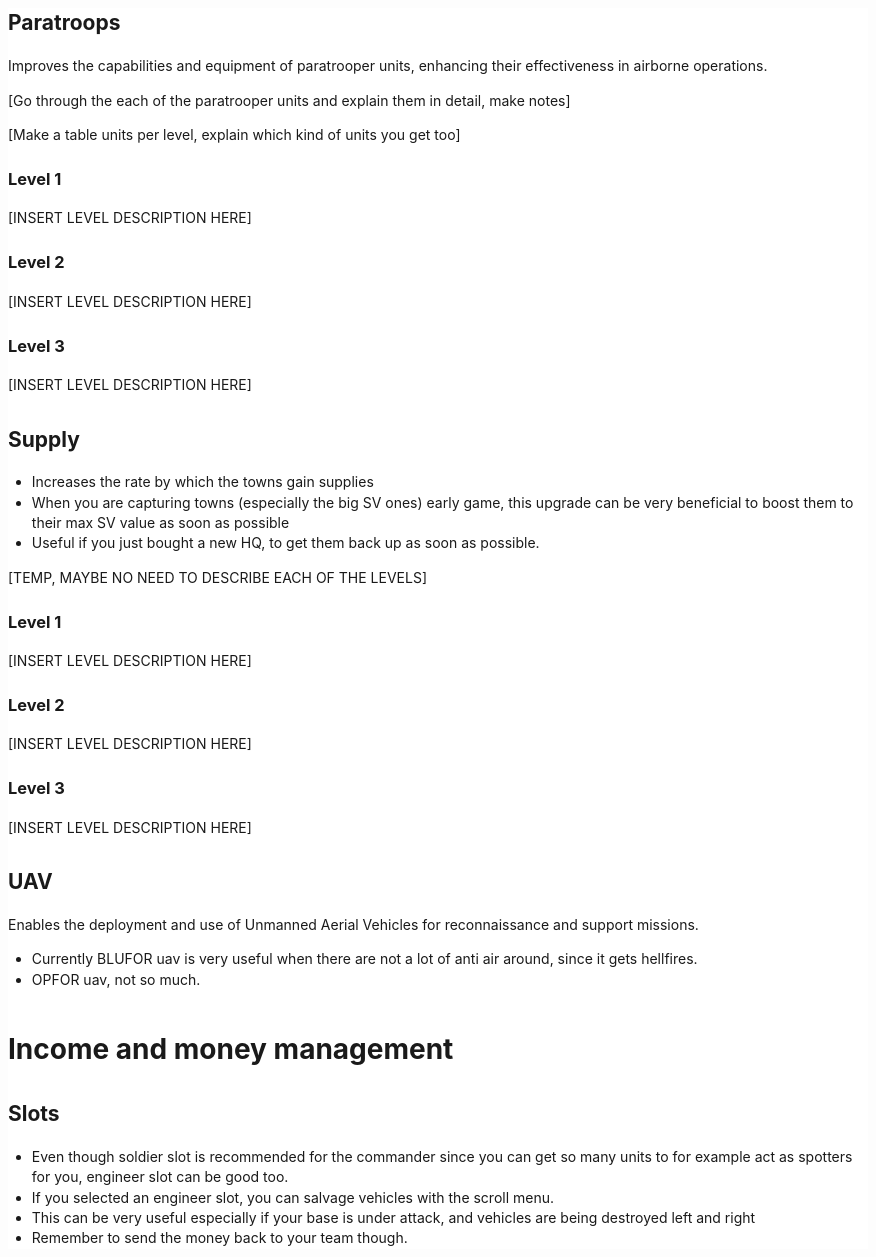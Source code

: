 ## Paratroops
Improves the capabilities and equipment of paratrooper units, enhancing their effectiveness in airborne operations.

[Go through the each of the paratrooper units and explain them in detail, make notes]

[Make a table units per level, explain which kind of units you get too]

### Level 1
[INSERT LEVEL DESCRIPTION HERE]
### Level 2
[INSERT LEVEL DESCRIPTION HERE]
### Level 3
[INSERT LEVEL DESCRIPTION HERE]

## Supply

- Increases the rate by which the towns gain supplies
- When you are capturing towns (especially the big SV ones) early game, this upgrade can be very beneficial to boost them to their max SV value as soon as possible
- Useful if you just bought a new HQ, to get them back up as soon as possible.

[TEMP, MAYBE NO NEED TO DESCRIBE EACH OF THE LEVELS]

### Level 1
[INSERT LEVEL DESCRIPTION HERE]
### Level 2
[INSERT LEVEL DESCRIPTION HERE]
### Level 3
[INSERT LEVEL DESCRIPTION HERE]

## UAV
Enables the deployment and use of Unmanned Aerial Vehicles for reconnaissance and support missions.

- Currently BLUFOR uav is very useful when there are not a lot of anti air around, since it gets hellfires.
- OPFOR uav, not so much.

# Income and money management

## Slots
- Even though soldier slot is recommended for the commander since you can get so many units to for example act as spotters for you, engineer slot can be good too.
- If you selected an engineer slot, you can salvage vehicles with the scroll menu.
- This can be very useful especially if your base is under attack, and vehicles are being destroyed left and right
- Remember to send the money back to your team though.
